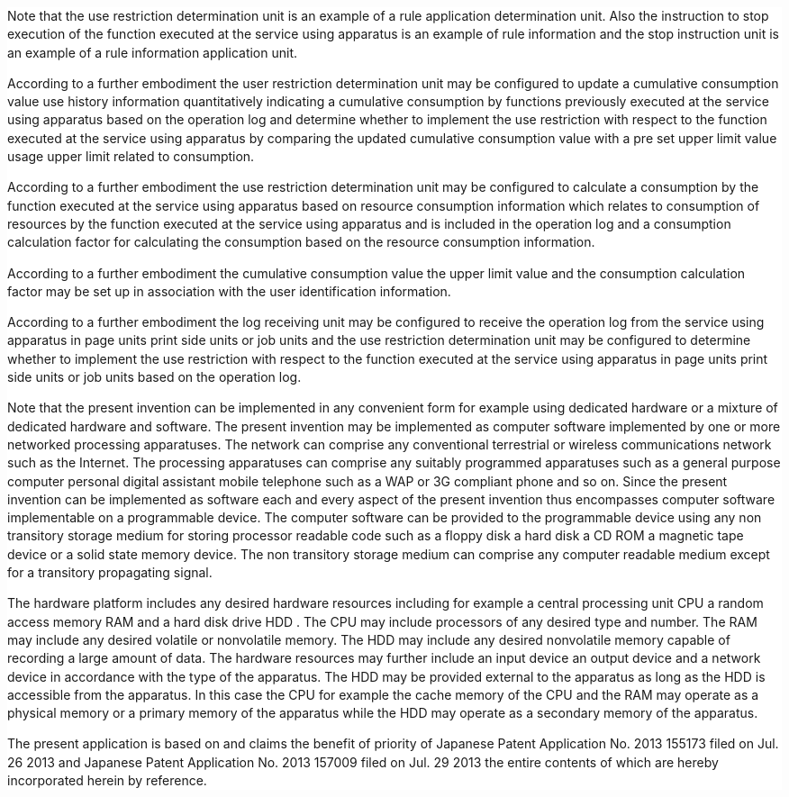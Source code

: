 Note that the use restriction determination unit is an example of a rule application determination unit. Also the instruction to stop execution of the function executed at the service using apparatus is an example of rule information and the stop instruction unit is an example of a rule information application unit.

According to a further embodiment the user restriction determination unit may be configured to update a cumulative consumption value use history information quantitatively indicating a cumulative consumption by functions previously executed at the service using apparatus based on the operation log and determine whether to implement the use restriction with respect to the function executed at the service using apparatus by comparing the updated cumulative consumption value with a pre set upper limit value usage upper limit related to consumption.

According to a further embodiment the use restriction determination unit may be configured to calculate a consumption by the function executed at the service using apparatus based on resource consumption information which relates to consumption of resources by the function executed at the service using apparatus and is included in the operation log and a consumption calculation factor for calculating the consumption based on the resource consumption information.

According to a further embodiment the cumulative consumption value the upper limit value and the consumption calculation factor may be set up in association with the user identification information.

According to a further embodiment the log receiving unit may be configured to receive the operation log from the service using apparatus in page units print side units or job units and the use restriction determination unit may be configured to determine whether to implement the use restriction with respect to the function executed at the service using apparatus in page units print side units or job units based on the operation log.

Note that the present invention can be implemented in any convenient form for example using dedicated hardware or a mixture of dedicated hardware and software. The present invention may be implemented as computer software implemented by one or more networked processing apparatuses. The network can comprise any conventional terrestrial or wireless communications network such as the Internet. The processing apparatuses can comprise any suitably programmed apparatuses such as a general purpose computer personal digital assistant mobile telephone such as a WAP or 3G compliant phone and so on. Since the present invention can be implemented as software each and every aspect of the present invention thus encompasses computer software implementable on a programmable device. The computer software can be provided to the programmable device using any non transitory storage medium for storing processor readable code such as a floppy disk a hard disk a CD ROM a magnetic tape device or a solid state memory device. The non transitory storage medium can comprise any computer readable medium except for a transitory propagating signal.

The hardware platform includes any desired hardware resources including for example a central processing unit CPU a random access memory RAM and a hard disk drive HDD . The CPU may include processors of any desired type and number. The RAM may include any desired volatile or nonvolatile memory. The HDD may include any desired nonvolatile memory capable of recording a large amount of data. The hardware resources may further include an input device an output device and a network device in accordance with the type of the apparatus. The HDD may be provided external to the apparatus as long as the HDD is accessible from the apparatus. In this case the CPU for example the cache memory of the CPU and the RAM may operate as a physical memory or a primary memory of the apparatus while the HDD may operate as a secondary memory of the apparatus.

The present application is based on and claims the benefit of priority of Japanese Patent Application No. 2013 155173 filed on Jul. 26 2013 and Japanese Patent Application No. 2013 157009 filed on Jul. 29 2013 the entire contents of which are hereby incorporated herein by reference.

